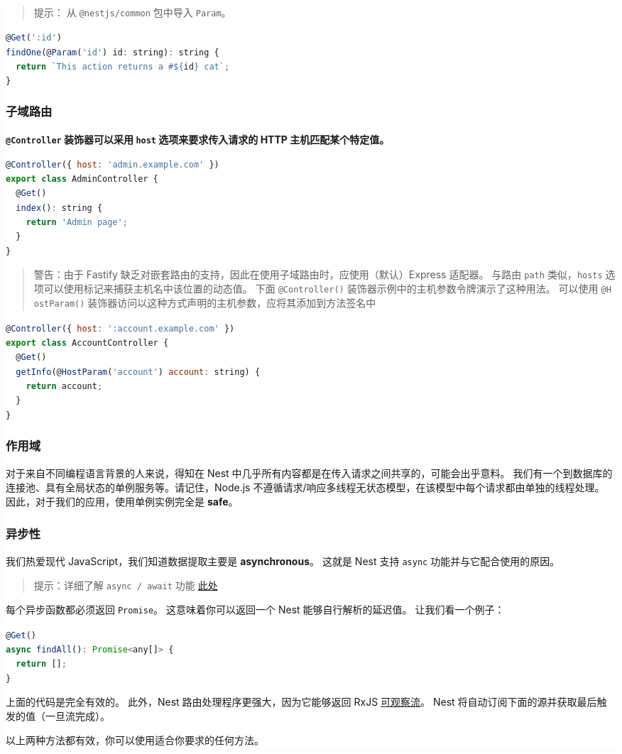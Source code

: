 > 提示：
> 从 `@nestjs/common` 包中导入 `Param`。
```js
@Get(':id')
findOne(@Param('id') id: string): string {
  return `This action returns a #${id} cat`;
}
```

### 子域路由
**`@Controller` 装饰器可以采用 `host` 选项来要求传入请求的 HTTP 主机匹配某个特定值。**
```js
@Controller({ host: 'admin.example.com' })
export class AdminController {
  @Get()
  index(): string {
    return 'Admin page';
  }
}
```

> 警告：由于 Fastify 缺乏对嵌套路由的支持，因此在使用子域路由时，应使用（默认）Express 适配器。
与路由 `path` 类似，`hosts` 选项可以使用标记来捕获主机名中该位置的动态值。 下面 `@Controller()` 装饰器示例中的主机参数令牌演示了这种用法。 可以使用 `@HostParam()` 装饰器访问以这种方式声明的主机参数，应将其添加到方法签名中
```js
@Controller({ host: ':account.example.com' })
export class AccountController {
  @Get()
  getInfo(@HostParam('account') account: string) {
    return account;
  }
}
```

### 作用域
对于来自不同编程语言背景的人来说，得知在 Nest 中几乎所有内容都是在传入请求之间共享的，可能会出乎意料。 我们有一个到数据库的连接池、具有全局状态的单例服务等。请记住，Node.js 不遵循请求/响应多线程无状态模型，在该模型中每个请求都由单独的线程处理。 因此，对于我们的应用，使用单例实例完全是 **safe**。

### 异步性
我们热爱现代 JavaScript，我们知道数据提取主要是 **asynchronous**。 这就是 Nest 支持 `async` 功能并与它配合使用的原因。
> 提示：详细了解 `async / await` 功能 [此处](https://kamilmysliwiec.com/typescript-2-1-introduction-async-await)

每个异步函数都必须返回 `Promise`。 这意味着你可以返回一个 Nest 能够自行解析的延迟值。 让我们看一个例子：
```js
@Get()
async findAll(): Promise<any[]> {
  return [];
}
```
上面的代码是完全有效的。 此外，Nest 路由处理程序更强大，因为它能够返回 RxJS [可观察流](http://reactivex.io/rxjs/class/es6/Observable.js~Observable.html)。 Nest 将自动订阅下面的源并获取最后触发的值（一旦流完成）。

以上两种方法都有效，你可以使用适合你要求的任何方法。



